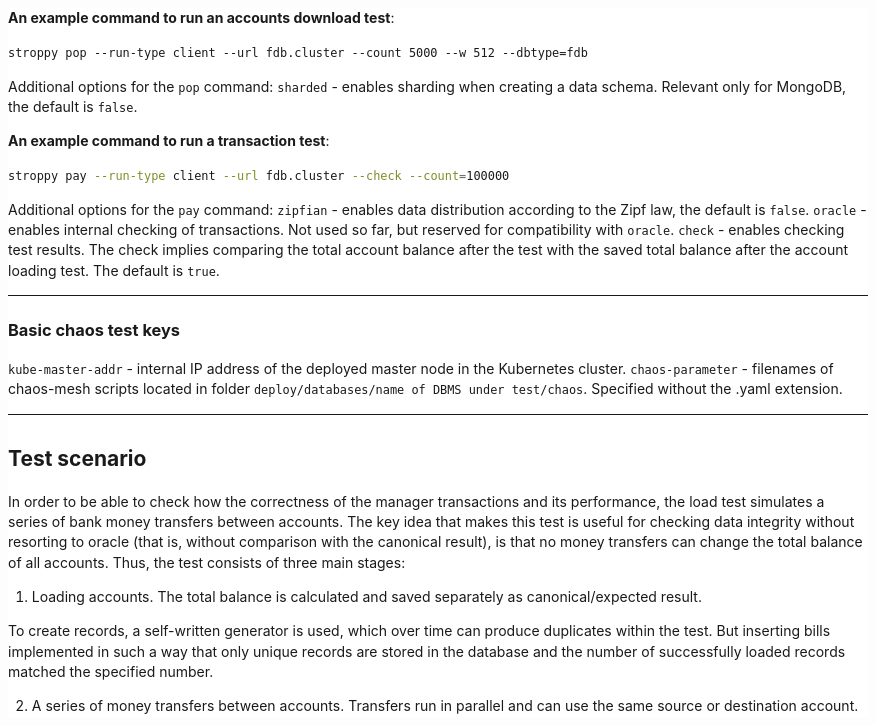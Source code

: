 **An example command to run an accounts download test**:

```shell
stroppy pop --run-type client --url fdb.cluster --count 5000 --w 512 --dbtype=fdb
```

Additional options for the `pop` command:
`sharded` - enables sharding when creating a data schema.
Relevant only for MongoDB, the default is `false`.

**An example command to run a transaction test**:

```sh
stroppy pay --run-type client --url fdb.cluster --check --count=100000
```

Additional options for the `pay` command:
`zipfian` - enables data distribution according to the Zipf law, the 
default is `false`.
`oracle` - enables internal checking of transactions. Not used so far, but reserved for compatibility with `oracle`.
`check` - enables checking test results. The check implies comparing the total account balance after the test with the saved
total balance after the account loading test. The default is `true`.

---

### Basic chaos test keys

`kube-master-addr` - internal IP address of the deployed master node in the
Kubernetes cluster.
`chaos-parameter` - filenames of chaos-mesh scripts located in
folder `deploy/databases/name of DBMS under test/chaos`. Specified without the
.yaml extension.

---

## Test scenario

In order to be able to check how the correctness of the manager transactions 
and its performance, the load test simulates a series of bank money transfers 
between accounts. The key idea that makes this test is useful for checking data 
integrity without resorting to oracle (that is, without comparison with the 
canonical result), is that no money transfers can change the total balance of 
all accounts. Thus, the test consists of three main stages:

1) Loading accounts. The total balance is calculated and saved separately as
canonical/expected result.

To create records, a self-written generator is used, which over time can 
produce duplicates within the test. But inserting bills implemented in such a 
way that only unique records are stored in the database and the number of 
successfully loaded records matched the specified number.

2) A series of money transfers between accounts. Transfers run in parallel
and can use the same source or destination account.
